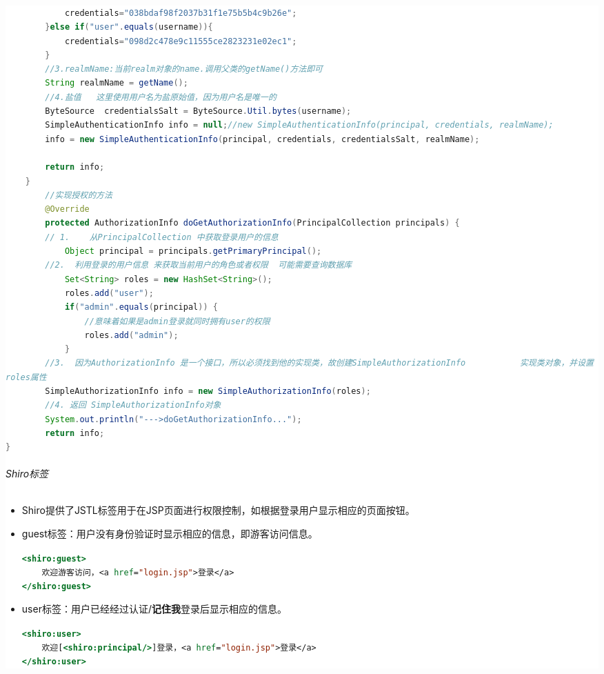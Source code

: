 ```java
			credentials="038bdaf98f2037b31f1e75b5b4c9b26e";
		}else if("user".equals(username)){
			credentials="098d2c478e9c11555ce2823231e02ec1";
		}
		//3.realmName:当前realm对象的name.调用父类的getName()方法即可
		String realmName = getName();
		//4.盐值   这里使用用户名为盐原始值，因为用户名是唯一的
		ByteSource  credentialsSalt = ByteSource.Util.bytes(username);
		SimpleAuthenticationInfo info = null;//new SimpleAuthenticationInfo(principal, credentials, realmName);
		info = new SimpleAuthenticationInfo(principal, credentials, credentialsSalt, realmName);
		
		return info;
	}
        //实现授权的方法
  		@Override 
  		protected AuthorizationInfo doGetAuthorizationInfo(PrincipalCollection principals) {
	    // 1.    从PrincipalCollection 中获取登录用户的信息
  			Object principal = principals.getPrimaryPrincipal();
  		//2.  利用登录的用户信息 来获取当前用户的角色或者权限  可能需要查询数据库
  			Set<String> roles = new HashSet<String>();
  			roles.add("user");
  			if("admin".equals(principal)) {
  				//意味着如果是admin登录就同时拥有user的权限
  				roles.add("admin");
  			}
  		//3.  因为AuthorizationInfo 是一个接口，所以必须找到他的实现类，故创建SimpleAuthorizationInfo	         实现类对象，并设置roles属性
  		SimpleAuthorizationInfo info = new SimpleAuthorizationInfo(roles);
  		//4. 返回 SimpleAuthorizationInfo对象
  	    System.out.println("--->doGetAuthorizationInfo...");
  		return info;
}
```

######  Shiro标签

* Shiro提供了JSTL标签用于在JSP页面进行权限控制，如根据登录用户显示相应的页面按钮。

* guest标签：用户没有身份验证时显示相应的信息，即游客访问信息。

  ```jsp
  <shiro:guest>
      欢迎游客访问，<a href="login.jsp">登录</a>
  </shiro:guest>
  ```

* user标签：用户已经经过认证/**记住我**登录后显示相应的信息。

  ```jsp
  <shiro:user>
      欢迎[<shiro:principal/>]登录，<a href="login.jsp">登录</a>
  </shiro:user>
  ```
